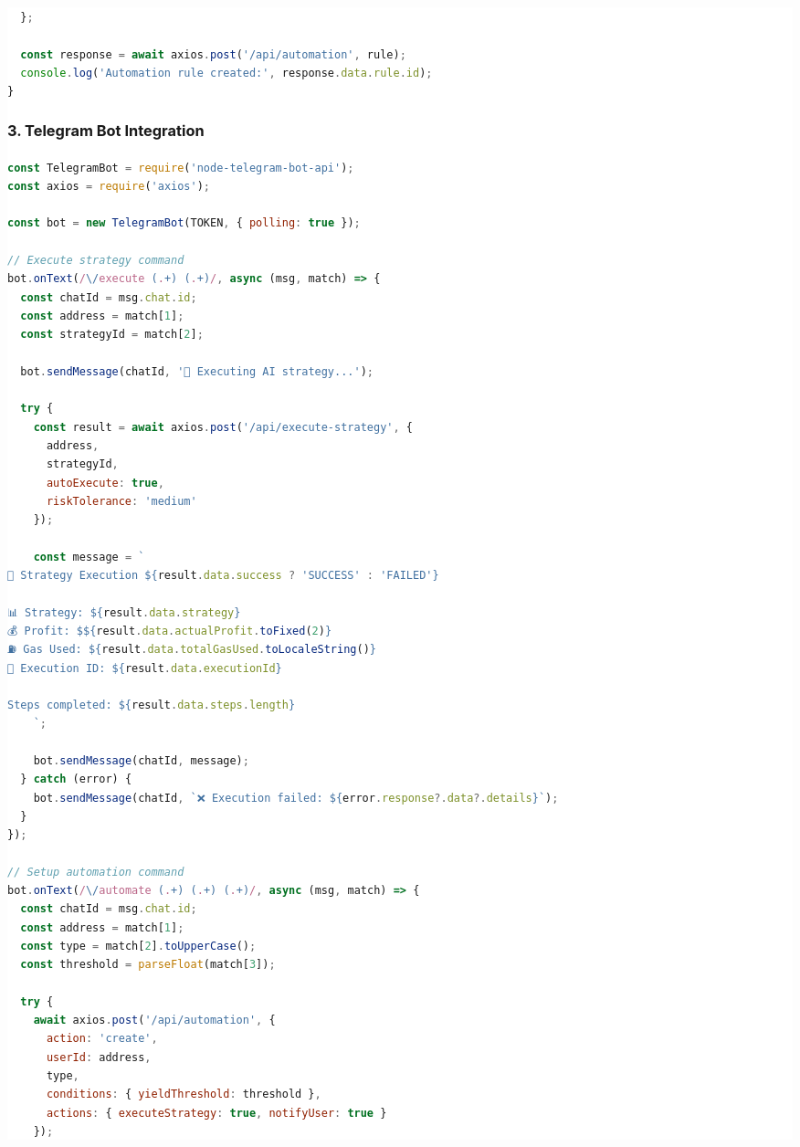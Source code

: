 ```javascript
  };

  const response = await axios.post('/api/automation', rule);
  console.log('Automation rule created:', response.data.rule.id);
}
```

### 3. Telegram Bot Integration

```javascript
const TelegramBot = require('node-telegram-bot-api');
const axios = require('axios');

const bot = new TelegramBot(TOKEN, { polling: true });

// Execute strategy command
bot.onText(/\/execute (.+) (.+)/, async (msg, match) => {
  const chatId = msg.chat.id;
  const address = match[1];
  const strategyId = match[2];

  bot.sendMessage(chatId, '🤖 Executing AI strategy...');

  try {
    const result = await axios.post('/api/execute-strategy', {
      address,
      strategyId,
      autoExecute: true,
      riskTolerance: 'medium'
    });

    const message = `
🎯 Strategy Execution ${result.data.success ? 'SUCCESS' : 'FAILED'}

📊 Strategy: ${result.data.strategy}
💰 Profit: $${result.data.actualProfit.toFixed(2)}
⛽ Gas Used: ${result.data.totalGasUsed.toLocaleString()}
🔗 Execution ID: ${result.data.executionId}

Steps completed: ${result.data.steps.length}
    `;

    bot.sendMessage(chatId, message);
  } catch (error) {
    bot.sendMessage(chatId, `❌ Execution failed: ${error.response?.data?.details}`);
  }
});

// Setup automation command
bot.onText(/\/automate (.+) (.+) (.+)/, async (msg, match) => {
  const chatId = msg.chat.id;
  const address = match[1];
  const type = match[2].toUpperCase();
  const threshold = parseFloat(match[3]);

  try {
    await axios.post('/api/automation', {
      action: 'create',
      userId: address,
      type,
      conditions: { yieldThreshold: threshold },
      actions: { executeStrategy: true, notifyUser: true }
    });
```